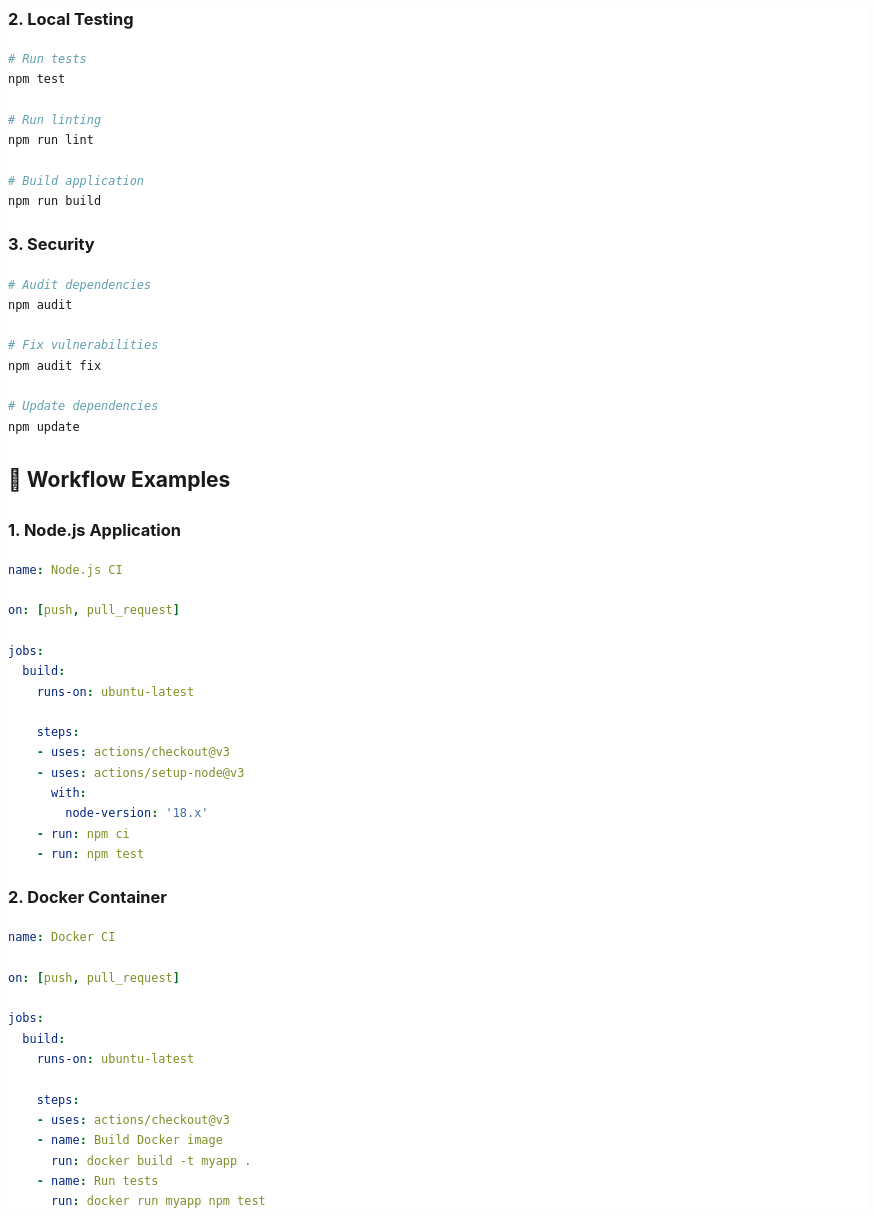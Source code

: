 ### 2. Local Testing
```bash
# Run tests
npm test

# Run linting
npm run lint

# Build application
npm run build
```

### 3. Security
```bash
# Audit dependencies
npm audit

# Fix vulnerabilities
npm audit fix

# Update dependencies
npm update
```

## 🔧 Workflow Examples

### 1. Node.js Application
```yaml
name: Node.js CI

on: [push, pull_request]

jobs:
  build:
    runs-on: ubuntu-latest
    
    steps:
    - uses: actions/checkout@v3
    - uses: actions/setup-node@v3
      with:
        node-version: '18.x'
    - run: npm ci
    - run: npm test
```

### 2. Docker Container
```yaml
name: Docker CI

on: [push, pull_request]

jobs:
  build:
    runs-on: ubuntu-latest
    
    steps:
    - uses: actions/checkout@v3
    - name: Build Docker image
      run: docker build -t myapp .
    - name: Run tests
      run: docker run myapp npm test
```
